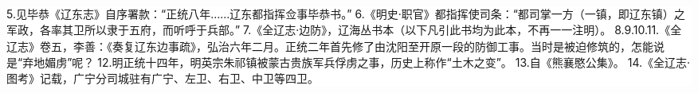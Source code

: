 5.见毕恭《辽东志》自序署款：“正统八年……辽东都指挥佥事毕恭书。”
6.《明史·职官》都指挥使司条：“都司掌一方（一镇，即辽东镇）之军政，各率其卫所以隶于五府，而听呼于兵部。”
7.《全辽志·边防》，辽海丛书本（以下凡引此书均为此本，不再一一注明）。
8.9.10.11.《全辽志》卷五，李善：《奏复辽东边事疏》，弘治六年二月。正统二年首先修了由沈阳至开原一段的防御工事。当时是被迫修筑的，怎能说是“弃地媚虏”呢？
12.明正统十四年，明英宗朱祁镇被蒙古贵族军兵俘虏之事，历史上称作“土木之变”。
13.自《熊襄愍公集》。
14.《全辽志·图考》记载，广宁分司城驻有广宁、左卫、右卫、中卫等四卫。

